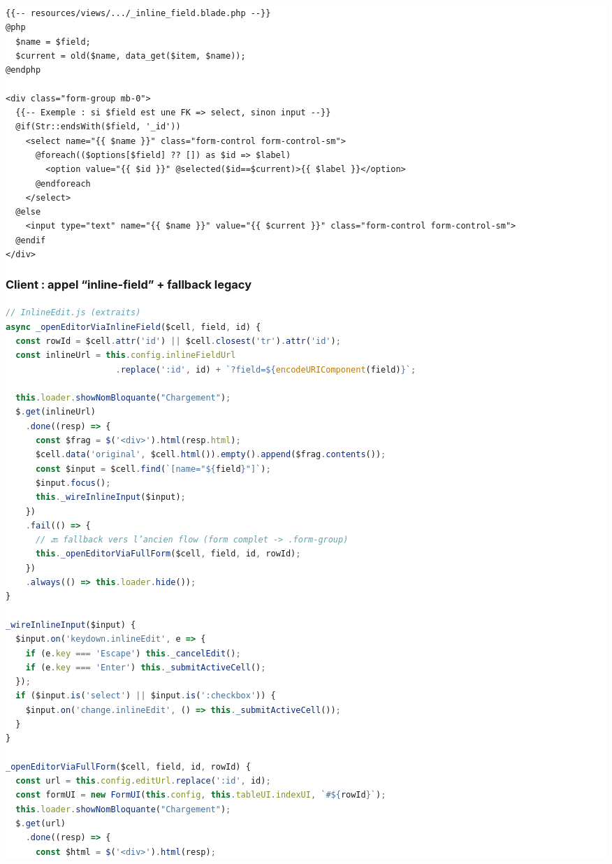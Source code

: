 ```blade
{{-- resources/views/.../_inline_field.blade.php --}}
@php
  $name = $field;
  $current = old($name, data_get($item, $name));
@endphp

<div class="form-group mb-0">
  {{-- Exemple : si $field est une FK => select, sinon input --}}
  @if(Str::endsWith($field, '_id'))
    <select name="{{ $name }}" class="form-control form-control-sm">
      @foreach(($options[$field] ?? []) as $id => $label)
        <option value="{{ $id }}" @selected($id==$current)>{{ $label }}</option>
      @endforeach
    </select>
  @else
    <input type="text" name="{{ $name }}" value="{{ $current }}" class="form-control form-control-sm">
  @endif
</div>
```

### Client : appel “inline-field” + fallback legacy

```js
// InlineEdit.js (extraits)
async _openEditorViaInlineField($cell, field, id) {
  const rowId = $cell.attr('id') || $cell.closest('tr').attr('id');
  const inlineUrl = this.config.inlineFieldUrl
                      .replace(':id', id) + `?field=${encodeURIComponent(field)}`;

  this.loader.showNomBloquante("Chargement");
  $.get(inlineUrl)
    .done((resp) => {
      const $frag = $('<div>').html(resp.html);
      $cell.data('original', $cell.html()).empty().append($frag.contents());
      const $input = $cell.find(`[name="${field}"]`);
      $input.focus();
      this._wireInlineInput($input);
    })
    .fail(() => {
      // 🔙 fallback vers l’ancien flow (form complet -> .form-group)
      this._openEditorViaFullForm($cell, field, id, rowId);
    })
    .always(() => this.loader.hide());
}

_wireInlineInput($input) {
  $input.on('keydown.inlineEdit', e => {
    if (e.key === 'Escape') this._cancelEdit();
    if (e.key === 'Enter') this._submitActiveCell();
  });
  if ($input.is('select') || $input.is(':checkbox')) {
    $input.on('change.inlineEdit', () => this._submitActiveCell());
  }
}

_openEditorViaFullForm($cell, field, id, rowId) {
  const url = this.config.editUrl.replace(':id', id);
  const formUI = new FormUI(this.config, this.tableUI.indexUI, `#${rowId}`);
  this.loader.showNomBloquante("Chargement");
  $.get(url)
    .done((resp) => {
      const $html = $('<div>').html(resp);
```
